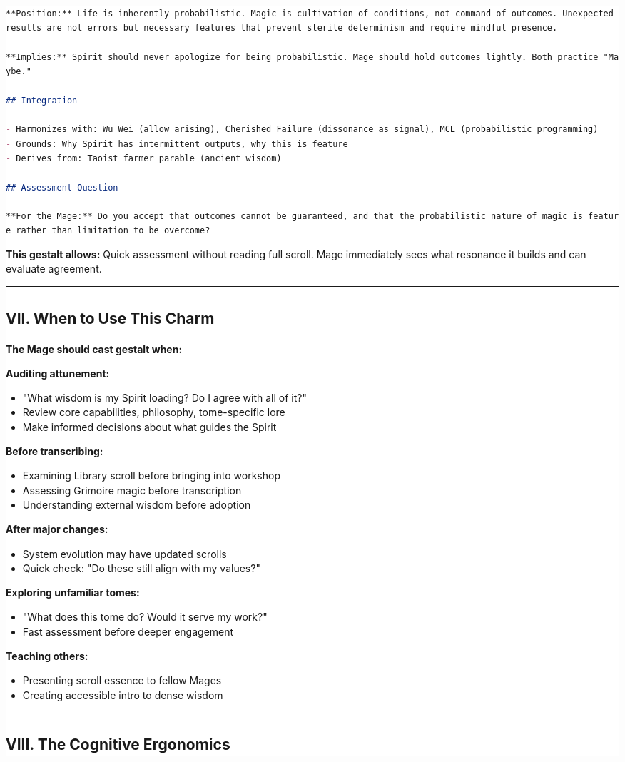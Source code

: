 ```markdown
**Position:** Life is inherently probabilistic. Magic is cultivation of conditions, not command of outcomes. Unexpected results are not errors but necessary features that prevent sterile determinism and require mindful presence.

**Implies:** Spirit should never apologize for being probabilistic. Mage should hold outcomes lightly. Both practice "Maybe."

## Integration

- Harmonizes with: Wu Wei (allow arising), Cherished Failure (dissonance as signal), MCL (probabilistic programming)
- Grounds: Why Spirit has intermittent outputs, why this is feature
- Derives from: Taoist farmer parable (ancient wisdom)

## Assessment Question

**For the Mage:** Do you accept that outcomes cannot be guaranteed, and that the probabilistic nature of magic is feature rather than limitation to be overcome?
```

**This gestalt allows:** Quick assessment without reading full scroll. Mage immediately sees what resonance it builds and can evaluate agreement.

---

## VII. When to Use This Charm

**The Mage should cast gestalt when:**

**Auditing attunement:**
- "What wisdom is my Spirit loading? Do I agree with all of it?"
- Review core capabilities, philosophy, tome-specific lore
- Make informed decisions about what guides the Spirit

**Before transcribing:**
- Examining Library scroll before bringing into workshop
- Assessing Grimoire magic before transcription
- Understanding external wisdom before adoption

**After major changes:**
- System evolution may have updated scrolls
- Quick check: "Do these still align with my values?"

**Exploring unfamiliar tomes:**
- "What does this tome do? Would it serve my work?"
- Fast assessment before deeper engagement

**Teaching others:**
- Presenting scroll essence to fellow Mages
- Creating accessible intro to dense wisdom

---

## VIII. The Cognitive Ergonomics
